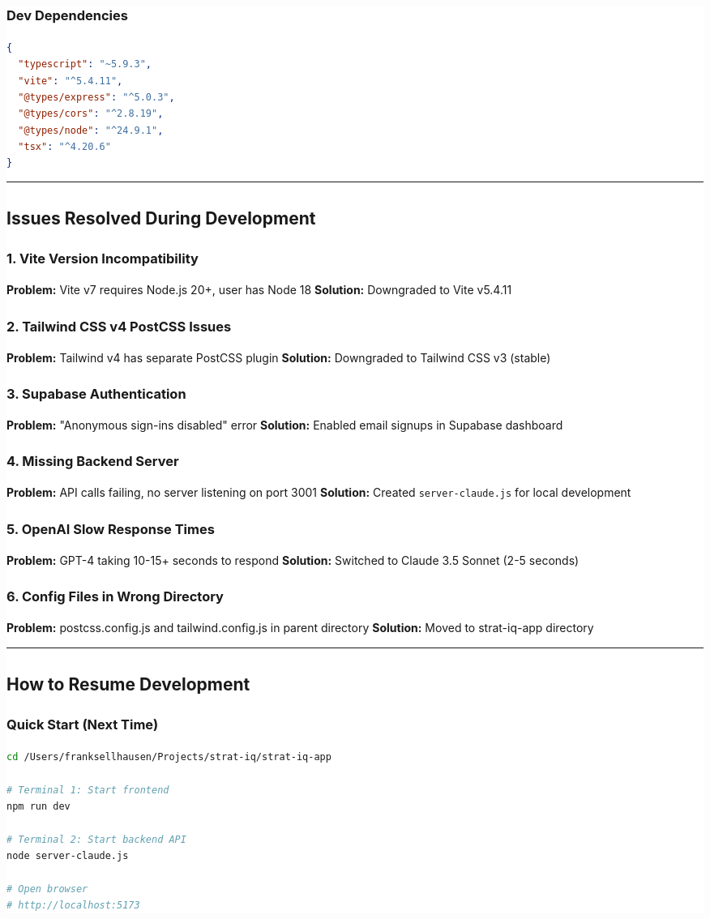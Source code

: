 
### Dev Dependencies
```json
{
  "typescript": "~5.9.3",
  "vite": "^5.4.11",
  "@types/express": "^5.0.3",
  "@types/cors": "^2.8.19",
  "@types/node": "^24.9.1",
  "tsx": "^4.20.6"
}
```

---

## Issues Resolved During Development

### 1. Vite Version Incompatibility
**Problem:** Vite v7 requires Node.js 20+, user has Node 18
**Solution:** Downgraded to Vite v5.4.11

### 2. Tailwind CSS v4 PostCSS Issues
**Problem:** Tailwind v4 has separate PostCSS plugin
**Solution:** Downgraded to Tailwind CSS v3 (stable)

### 3. Supabase Authentication
**Problem:** "Anonymous sign-ins disabled" error
**Solution:** Enabled email signups in Supabase dashboard

### 4. Missing Backend Server
**Problem:** API calls failing, no server listening on port 3001
**Solution:** Created `server-claude.js` for local development

### 5. OpenAI Slow Response Times
**Problem:** GPT-4 taking 10-15+ seconds to respond
**Solution:** Switched to Claude 3.5 Sonnet (2-5 seconds)

### 6. Config Files in Wrong Directory
**Problem:** postcss.config.js and tailwind.config.js in parent directory
**Solution:** Moved to strat-iq-app directory

---

## How to Resume Development

### Quick Start (Next Time)
```bash
cd /Users/franksellhausen/Projects/strat-iq/strat-iq-app

# Terminal 1: Start frontend
npm run dev

# Terminal 2: Start backend API
node server-claude.js

# Open browser
# http://localhost:5173
```
